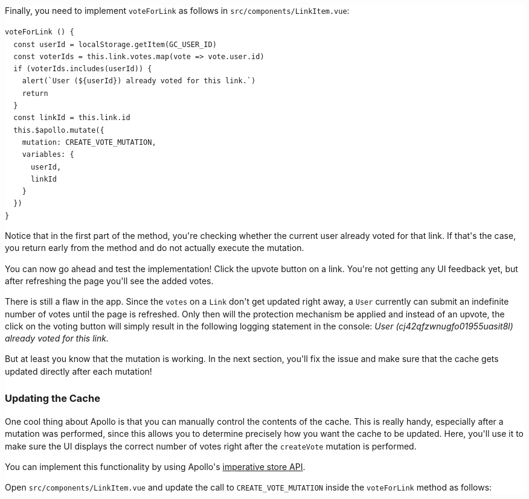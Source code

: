 <Instruction>

Finally, you need to implement `voteForLink` as follows in `src/components/LinkItem.vue`:

```js(path=".../hackernews-vue-apollo/src/components/LinkItem.vue")
voteForLink () {
  const userId = localStorage.getItem(GC_USER_ID)
  const voterIds = this.link.votes.map(vote => vote.user.id)
  if (voterIds.includes(userId)) {
    alert(`User (${userId}) already voted for this link.`)
    return
  }
  const linkId = this.link.id
  this.$apollo.mutate({
    mutation: CREATE_VOTE_MUTATION,
    variables: {
      userId,
      linkId
    }
  })
}
```

</Instruction>


Notice that in the first part of the method, you're checking whether the current user already voted for that link. If that's the case, you return early from the method and do not actually execute the mutation.

You can now go ahead and test the implementation! Click the upvote button on a link. You're not getting any UI feedback yet, but after refreshing the page you'll see the added votes.

There is still a flaw in the app. Since the `votes` on a `Link` don't get updated right away, a `User` currently can submit an indefinite number of votes until the page is refreshed. Only then will the protection mechanism be applied and instead of an upvote, the click on the voting button will simply result in the  following logging statement in the console: _User (cj42qfzwnugfo01955uasit8l) already voted for this link._

But at least you know that the mutation is working. In the next section, you'll fix the issue and make sure that the cache gets updated directly after each mutation!

### Updating the Cache

One cool thing about Apollo is that you can manually control the contents of the cache. This is really handy, especially after a mutation was performed, since this allows you to determine precisely how you want the cache to be updated. Here, you'll use it to make sure the UI displays the correct number of votes right after the `createVote` mutation is performed.

You can implement this functionality by using Apollo's [imperative store API](https://dev-blog.apollodata.com/apollo-clients-new-imperative-store-api-6cb69318a1e3).

<Instruction>

Open `src/components/LinkItem.vue` and update the call to `CREATE_VOTE_MUTATION` inside the `voteForLink` method as follows:

